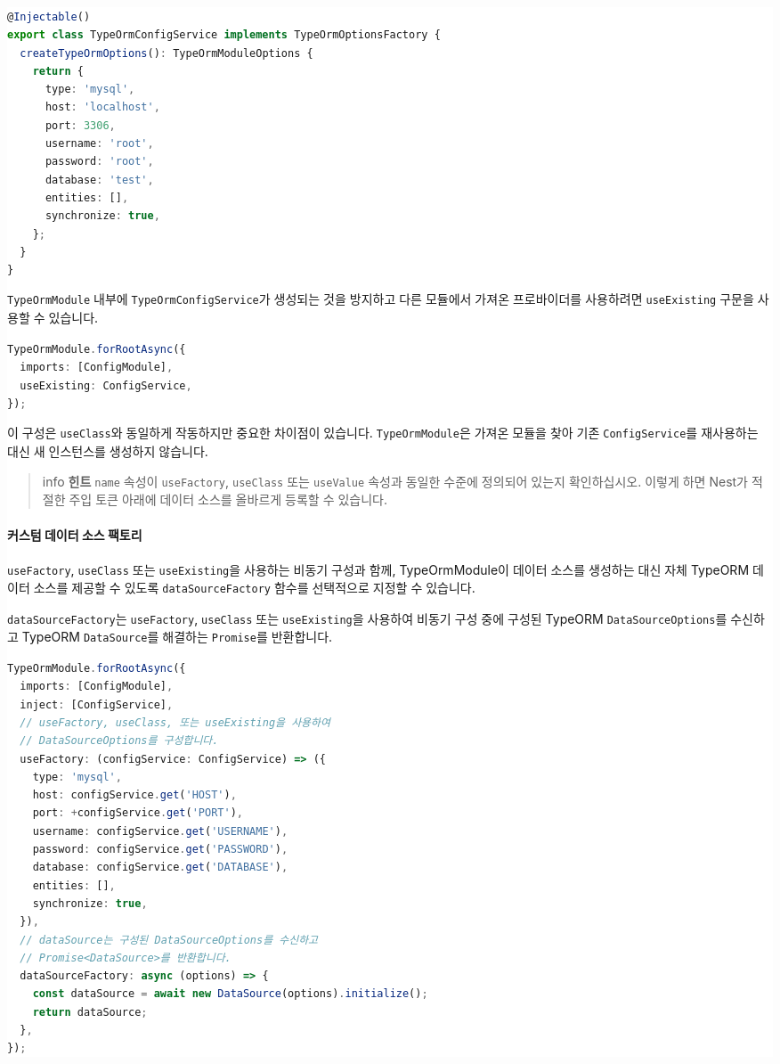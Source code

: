 ```typescript
@Injectable()
export class TypeOrmConfigService implements TypeOrmOptionsFactory {
  createTypeOrmOptions(): TypeOrmModuleOptions {
    return {
      type: 'mysql',
      host: 'localhost',
      port: 3306,
      username: 'root',
      password: 'root',
      database: 'test',
      entities: [],
      synchronize: true,
    };
  }
}
```

`TypeOrmModule` 내부에 `TypeOrmConfigService`가 생성되는 것을 방지하고 다른 모듈에서 가져온 프로바이더를 사용하려면 `useExisting` 구문을 사용할 수 있습니다.

```typescript
TypeOrmModule.forRootAsync({
  imports: [ConfigModule],
  useExisting: ConfigService,
});
```

이 구성은 `useClass`와 동일하게 작동하지만 중요한 차이점이 있습니다. `TypeOrmModule`은 가져온 모듈을 찾아 기존 `ConfigService`를 재사용하는 대신 새 인스턴스를 생성하지 않습니다.

> info **힌트** `name` 속성이 `useFactory`, `useClass` 또는 `useValue` 속성과 동일한 수준에 정의되어 있는지 확인하십시오. 이렇게 하면 Nest가 적절한 주입 토큰 아래에 데이터 소스를 올바르게 등록할 수 있습니다.

#### 커스텀 데이터 소스 팩토리

`useFactory`, `useClass` 또는 `useExisting`을 사용하는 비동기 구성과 함께, TypeOrmModule이 데이터 소스를 생성하는 대신 자체 TypeORM 데이터 소스를 제공할 수 있도록 `dataSourceFactory` 함수를 선택적으로 지정할 수 있습니다.

`dataSourceFactory`는 `useFactory`, `useClass` 또는 `useExisting`을 사용하여 비동기 구성 중에 구성된 TypeORM `DataSourceOptions`를 수신하고 TypeORM `DataSource`를 해결하는 `Promise`를 반환합니다.

```typescript
TypeOrmModule.forRootAsync({
  imports: [ConfigModule],
  inject: [ConfigService],
  // useFactory, useClass, 또는 useExisting을 사용하여
  // DataSourceOptions를 구성합니다.
  useFactory: (configService: ConfigService) => ({
    type: 'mysql',
    host: configService.get('HOST'),
    port: +configService.get('PORT'),
    username: configService.get('USERNAME'),
    password: configService.get('PASSWORD'),
    database: configService.get('DATABASE'),
    entities: [],
    synchronize: true,
  }),
  // dataSource는 구성된 DataSourceOptions를 수신하고
  // Promise<DataSource>를 반환합니다.
  dataSourceFactory: async (options) => {
    const dataSource = await new DataSource(options).initialize();
    return dataSource;
  },
});
```
